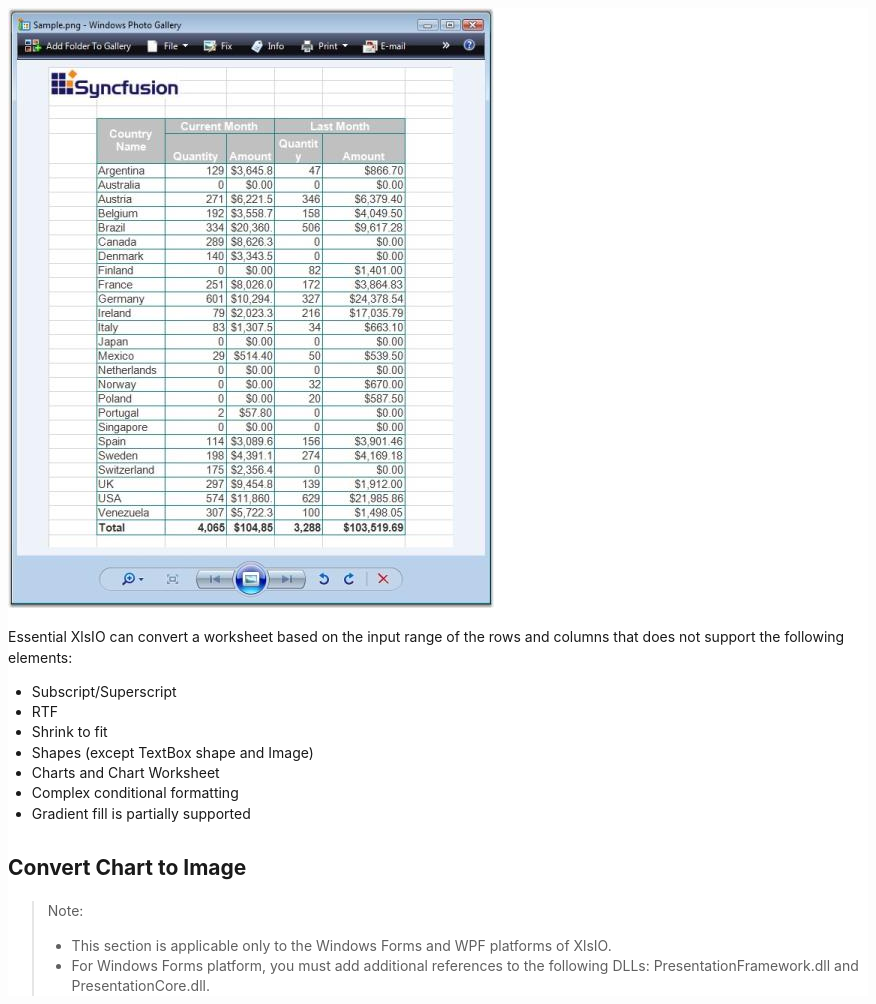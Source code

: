 ![](Conversion-Support_images/Conversion-Support_img4.jpeg)



Essential XlsIO can convert a worksheet based on the input range of the rows and columns that does not support the following elements:

* Subscript/Superscript
* RTF
* Shrink to fit
* Shapes (except TextBox shape and Image)
* Charts and Chart Worksheet
* Complex conditional formatting
* Gradient fill is partially supported

## Convert Chart to Image 

> Note:
> 
> * This section is applicable only to the Windows Forms and WPF platforms of XlsIO.
> * For Windows Forms platform, you must add additional references to the following DLLs: PresentationFramework.dll and PresentationCore.dll.
